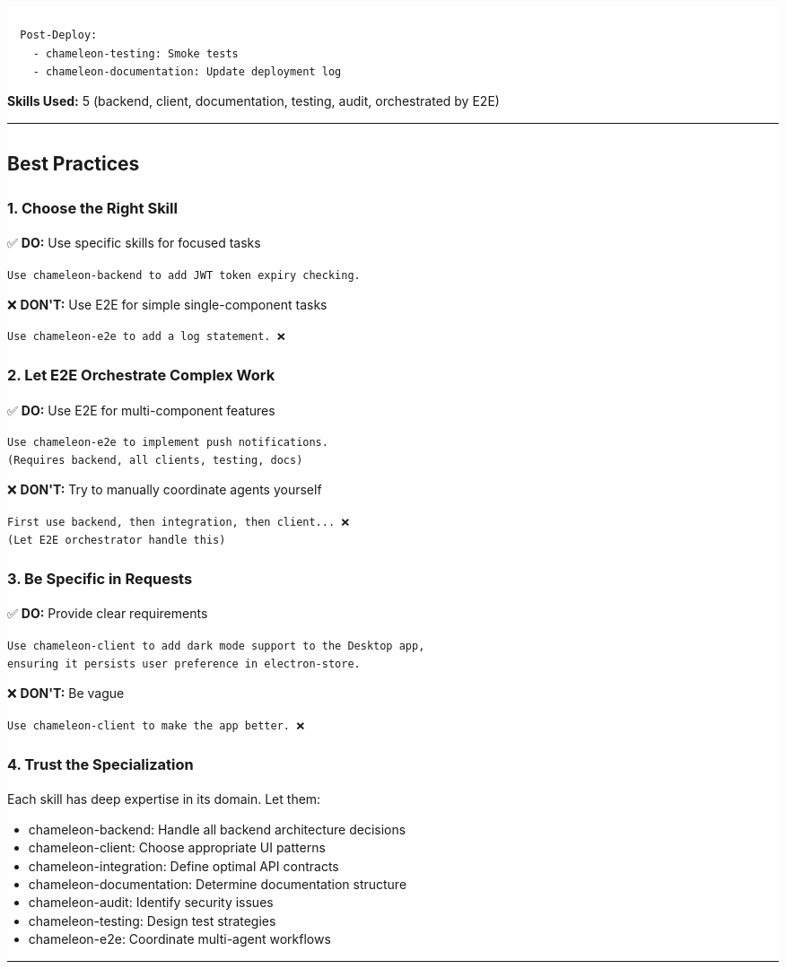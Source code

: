 ```

  Post-Deploy:
    - chameleon-testing: Smoke tests
    - chameleon-documentation: Update deployment log
```

**Skills Used:** 5 (backend, client, documentation, testing, audit, orchestrated by E2E)

---

## Best Practices

### 1. Choose the Right Skill

✅ **DO:** Use specific skills for focused tasks
```
Use chameleon-backend to add JWT token expiry checking.
```

❌ **DON'T:** Use E2E for simple single-component tasks
```
Use chameleon-e2e to add a log statement. ❌
```

### 2. Let E2E Orchestrate Complex Work

✅ **DO:** Use E2E for multi-component features
```
Use chameleon-e2e to implement push notifications.
(Requires backend, all clients, testing, docs)
```

❌ **DON'T:** Try to manually coordinate agents yourself
```
First use backend, then integration, then client... ❌
(Let E2E orchestrator handle this)
```

### 3. Be Specific in Requests

✅ **DO:** Provide clear requirements
```
Use chameleon-client to add dark mode support to the Desktop app,
ensuring it persists user preference in electron-store.
```

❌ **DON'T:** Be vague
```
Use chameleon-client to make the app better. ❌
```

### 4. Trust the Specialization

Each skill has deep expertise in its domain. Let them:
- chameleon-backend: Handle all backend architecture decisions
- chameleon-client: Choose appropriate UI patterns
- chameleon-integration: Define optimal API contracts
- chameleon-documentation: Determine documentation structure
- chameleon-audit: Identify security issues
- chameleon-testing: Design test strategies
- chameleon-e2e: Coordinate multi-agent workflows

---